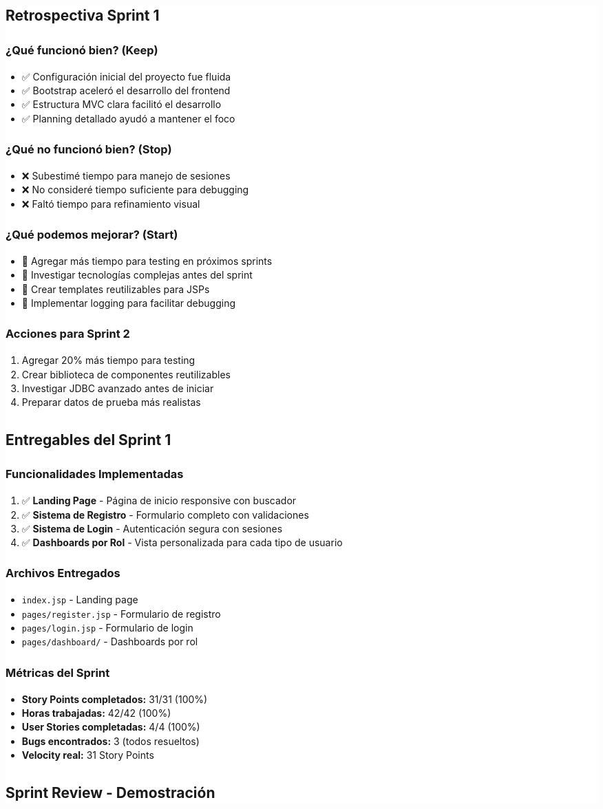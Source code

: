 ## Retrospectiva Sprint 1

### ¿Qué funcionó bien? (Keep)
- ✅ Configuración inicial del proyecto fue fluida
- ✅ Bootstrap aceleró el desarrollo del frontend
- ✅ Estructura MVC clara facilitó el desarrollo
- ✅ Planning detallado ayudó a mantener el foco

### ¿Qué no funcionó bien? (Stop)
- ❌ Subestimé tiempo para manejo de sesiones
- ❌ No consideré tiempo suficiente para debugging
- ❌ Faltó tiempo para refinamiento visual

### ¿Qué podemos mejorar? (Start)
- 🔄 Agregar más tiempo para testing en próximos sprints
- 🔄 Investigar tecnologías complejas antes del sprint
- 🔄 Crear templates reutilizables para JSPs
- 🔄 Implementar logging para facilitar debugging

### Acciones para Sprint 2
1. Agregar 20% más tiempo para testing
2. Crear biblioteca de componentes reutilizables
3. Investigar JDBC avanzado antes de iniciar
4. Preparar datos de prueba más realistas

## Entregables del Sprint 1

### Funcionalidades Implementadas
1. ✅ **Landing Page** - Página de inicio responsive con buscador
2. ✅ **Sistema de Registro** - Formulario completo con validaciones
3. ✅ **Sistema de Login** - Autenticación segura con sesiones
4. ✅ **Dashboards por Rol** - Vista personalizada para cada tipo de usuario

### Archivos Entregados
- `index.jsp` - Landing page
- `pages/register.jsp` - Formulario de registro
- `pages/login.jsp` - Formulario de login
- `pages/dashboard/` - Dashboards por rol

### Métricas del Sprint
- **Story Points completados:** 31/31 (100%)
- **Horas trabajadas:** 42/42 (100%)
- **User Stories completadas:** 4/4 (100%)
- **Bugs encontrados:** 3 (todos resueltos)
- **Velocity real:** 31 Story Points

## Sprint Review - Demostración
